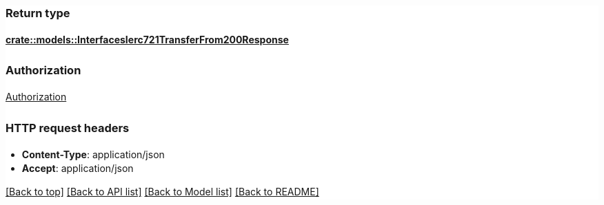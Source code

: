 ### Return type

[**crate::models::InterfacesIerc721TransferFrom200Response**](interfaces_IERC721_transferFrom_200_response.md)

### Authorization

[Authorization](../README.md#Authorization)

### HTTP request headers

- **Content-Type**: application/json
- **Accept**: application/json

[[Back to top]](#) [[Back to API list]](../README.md#documentation-for-api-endpoints) [[Back to Model list]](../README.md#documentation-for-models) [[Back to README]](../README.md)

